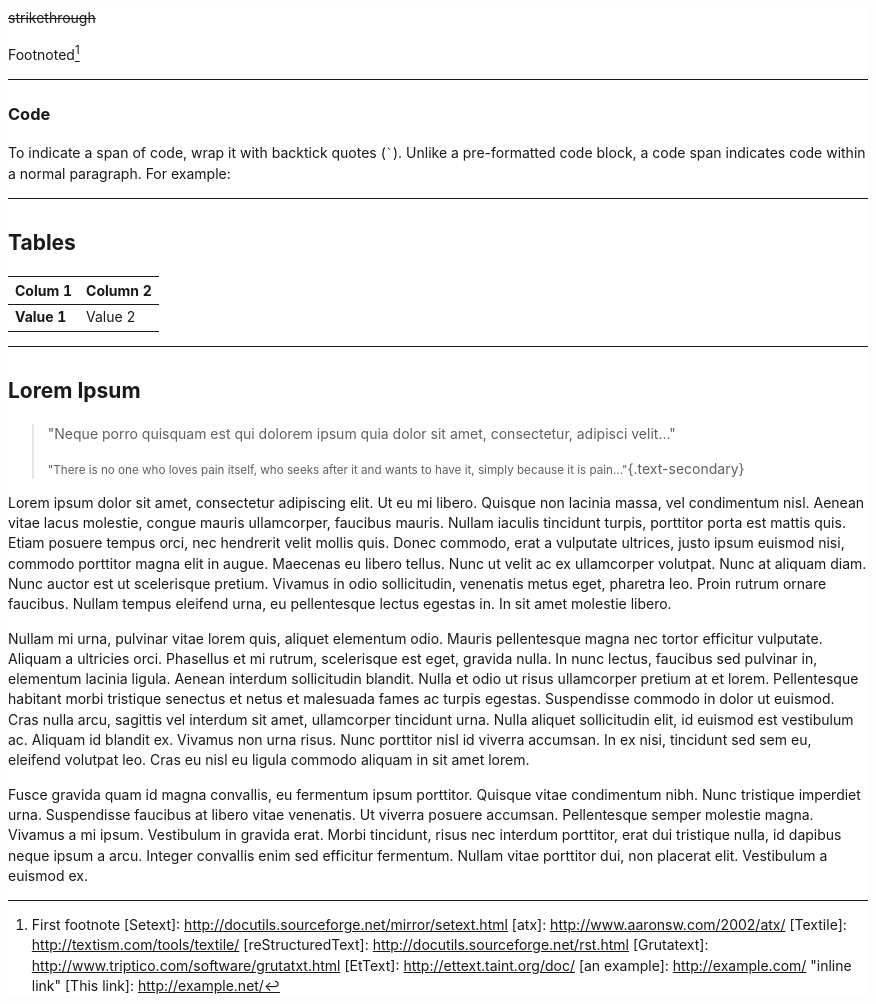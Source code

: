 ~~strikethrough~~

Footnoted[^1]

---

### Code

To indicate a span of code, wrap it with backtick quotes (`` ` ``).
Unlike a pre-formatted code block, a code span indicates code within a
normal paragraph. For example:

---

## Tables

| Colum 1 | Column 2 |
|---------|----------|
| **Value 1** | Value 2|

---

## Lorem Ipsum

> "Neque porro quisquam est qui dolorem ipsum quia dolor sit amet, consectetur, adipisci velit..."
>
> <small>"There is no one who loves pain itself, who seeks after it and wants to have it, simply because it is pain..."</small>{.text-secondary}

Lorem ipsum dolor sit amet, consectetur adipiscing elit. Ut eu mi libero. Quisque non lacinia massa, vel condimentum nisl. Aenean vitae lacus molestie, congue mauris ullamcorper, faucibus mauris. Nullam iaculis tincidunt turpis, porttitor porta est mattis quis. Etiam posuere tempus orci, nec hendrerit velit mollis quis. Donec commodo, erat a vulputate ultrices, justo ipsum euismod nisi, commodo porttitor magna elit in augue. Maecenas eu libero tellus. Nunc ut velit ac ex ullamcorper volutpat. Nunc at aliquam diam. Nunc auctor est ut scelerisque pretium. Vivamus in odio sollicitudin, venenatis metus eget, pharetra leo. Proin rutrum ornare faucibus. Nullam tempus eleifend urna, eu pellentesque lectus egestas in. In sit amet molestie libero.

Nullam mi urna, pulvinar vitae lorem quis, aliquet elementum odio. Mauris pellentesque magna nec tortor efficitur vulputate. Aliquam a ultricies orci. Phasellus et mi rutrum, scelerisque est eget, gravida nulla. In nunc lectus, faucibus sed pulvinar in, elementum lacinia ligula. Aenean interdum sollicitudin blandit. Nulla et odio ut risus ullamcorper pretium at et lorem. Pellentesque habitant morbi tristique senectus et netus et malesuada fames ac turpis egestas. Suspendisse commodo in dolor ut euismod. Cras nulla arcu, sagittis vel interdum sit amet, ullamcorper tincidunt urna. Nulla aliquet sollicitudin elit, id euismod est vestibulum ac. Aliquam id blandit ex. Vivamus non urna risus. Nunc porttitor nisl id viverra accumsan. In ex nisi, tincidunt sed sem eu, eleifend volutpat leo. Cras eu nisl eu ligula commodo aliquam in sit amet lorem.

Fusce gravida quam id magna convallis, eu fermentum ipsum porttitor. Quisque vitae condimentum nibh. Nunc tristique imperdiet urna. Suspendisse faucibus at libero vitae venenatis. Ut viverra posuere accumsan. Pellentesque semper molestie magna. Vivamus a mi ipsum. Vestibulum in gravida erat. Morbi tincidunt, risus nec interdum porttitor, erat dui tristique nulla, id dapibus neque ipsum a arcu. Integer convallis enim sed efficitur fermentum. Nullam vitae porttitor dui, non placerat elit. Vestibulum a euismod ex.


[^1]: First footnote
[Setext]: http://docutils.sourceforge.net/mirror/setext.html
[atx]: http://www.aaronsw.com/2002/atx/
[Textile]: http://textism.com/tools/textile/
[reStructuredText]: http://docutils.sourceforge.net/rst.html
[Grutatext]: http://www.triptico.com/software/grutatxt.html
[EtText]: http://ettext.taint.org/doc/
[an example]: http://example.com/ "inline link"
[This link]: http://example.net/